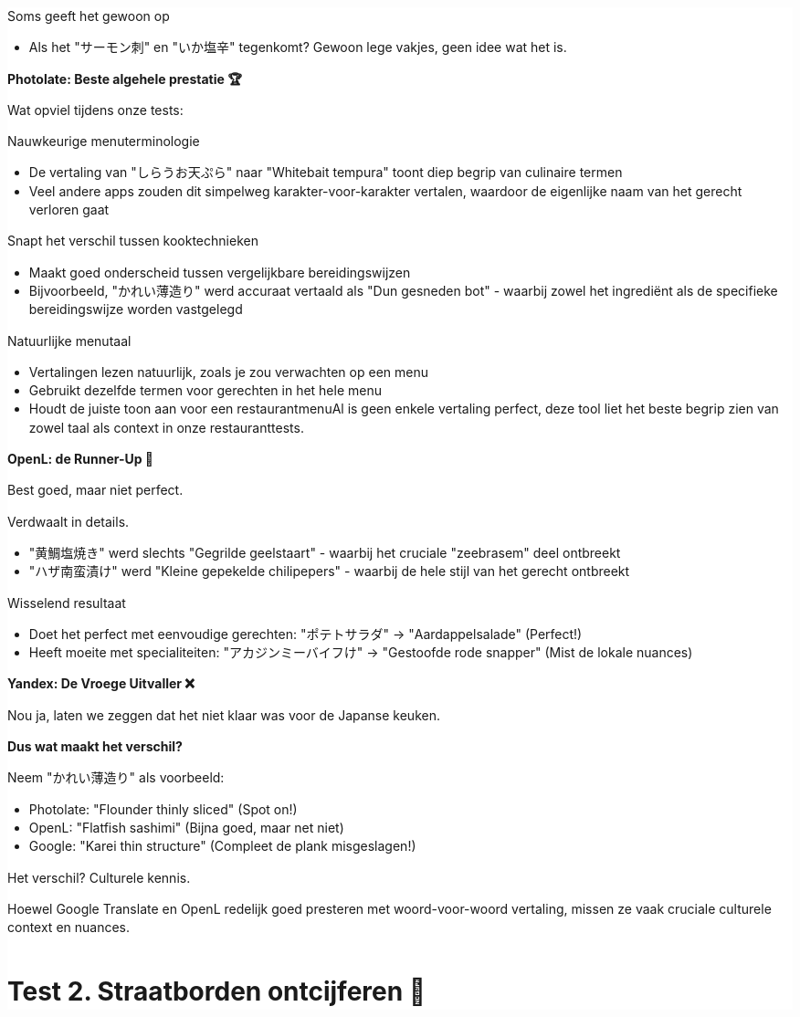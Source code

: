 Soms geeft het gewoon op

- Als het "サーモン刺" en "いか塩辛" tegenkomt? Gewoon lege vakjes, geen idee wat het is.

**Photolate: Beste algehele prestatie 🏆**

Wat opviel tijdens onze tests:

Nauwkeurige menuterminologie

- De vertaling van "しらうお天ぷら" naar "Whitebait tempura" toont diep begrip van culinaire termen
- Veel andere apps zouden dit simpelweg karakter-voor-karakter vertalen, waardoor de eigenlijke naam van het gerecht verloren gaat

Snapt het verschil tussen kooktechnieken

- Maakt goed onderscheid tussen vergelijkbare bereidingswijzen
- Bijvoorbeeld, "かれい薄造り" werd accuraat vertaald als "Dun gesneden bot" - waarbij zowel het ingrediënt als de specifieke bereidingswijze worden vastgelegd

Natuurlijke menutaal

- Vertalingen lezen natuurlijk, zoals je zou verwachten op een menu
- Gebruikt dezelfde termen voor gerechten in het hele menu
- Houdt de juiste toon aan voor een restaurantmenuAl is geen enkele vertaling perfect, deze tool liet het beste begrip zien van zowel taal als context in onze restauranttests.

**OpenL: de Runner-Up 🥈**

Best goed, maar niet perfect.

Verdwaalt in details.

- "黄鯛塩焼き" werd slechts "Gegrilde geelstaart" - waarbij het cruciale "zeebrasem" deel ontbreekt
- "ハザ南蛮漬け" werd "Kleine gepekelde chilipepers" - waarbij de hele stijl van het gerecht ontbreekt

Wisselend resultaat

- Doet het perfect met eenvoudige gerechten: "ポテトサラダ" → "Aardappelsalade" (Perfect!)
- Heeft moeite met specialiteiten: "アカジンミーバイフけ" → "Gestoofde rode snapper" (Mist de lokale nuances)

**Yandex: De Vroege Uitvaller ❌**

Nou ja, laten we zeggen dat het niet klaar was voor de Japanse keuken.

**Dus wat maakt het verschil?**

Neem "かれい薄造り" als voorbeeld:

- Photolate: "Flounder thinly sliced" (Spot on!)
- OpenL: "Flatfish sashimi" (Bijna goed, maar net niet)
- Google: "Karei thin structure" (Compleet de plank misgeslagen!)

Het verschil? Culturele kennis.

Hoewel Google Translate en OpenL redelijk goed presteren met woord-voor-woord vertaling, missen ze vaak cruciale culturele context en nuances.

# Test 2. Straatborden ontcijferen 🏯
